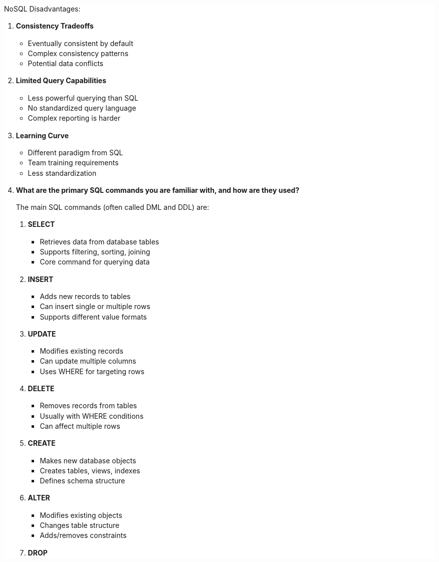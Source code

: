    NoSQL Disadvantages:

   1. **Consistency Tradeoffs**

      - Eventually consistent by default
      - Complex consistency patterns
      - Potential data conflicts

   2. **Limited Query Capabilities**

      - Less powerful querying than SQL
      - No standardized query language
      - Complex reporting is harder

   3. **Learning Curve**
      - Different paradigm from SQL
      - Team training requirements
      - Less standardization

5. **What are the primary SQL commands you are familiar with, and how are they used?**

   The main SQL commands (often called DML and DDL) are:

   1. **SELECT**

      - Retrieves data from database tables
      - Supports filtering, sorting, joining
      - Core command for querying data

   2. **INSERT**

      - Adds new records to tables
      - Can insert single or multiple rows
      - Supports different value formats

   3. **UPDATE**

      - Modifies existing records
      - Can update multiple columns
      - Uses WHERE for targeting rows

   4. **DELETE**

      - Removes records from tables
      - Usually with WHERE conditions
      - Can affect multiple rows

   5. **CREATE**

      - Makes new database objects
      - Creates tables, views, indexes
      - Defines schema structure

   6. **ALTER**

      - Modifies existing objects
      - Changes table structure
      - Adds/removes constraints

   7. **DROP**
